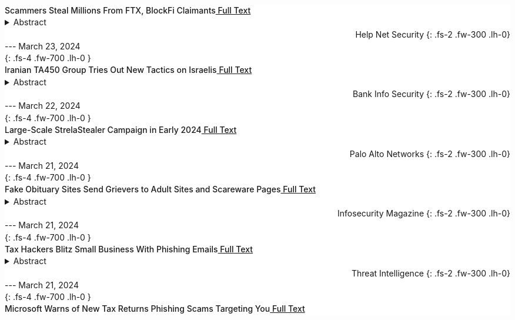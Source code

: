<p style="font-weight:500; margin:0px" markdown="1">
Scammers Steal Millions From FTX, BlockFi Claimants<a href="https://www.helpnetsecurity.com/2024/03/25/blockfi-ftx-phishing/?&amp;web_view=true"> Full Text</a>
</p>
<details><summary>Abstract</summary></details>
<div style="text-align: right" markdown="1">
Help Net Security
{: .fs-2 .fw-300 .lh-0}
</div>
---
March 23, 2024 <br>
{: .fs-4 .fw-700 .lh-0  }
<p style="font-weight:500; margin:0px" markdown="1">
Iranian TA450 Group Tries Out New Tactics on Israelis<a href="https://www.bankinfosecurity.com/iranian-ta450-group-tries-out-new-tactics-on-israelis-a-24697?&amp;web_view=true"> Full Text</a>
</p>
<details><summary>Abstract</summary></details>
<div style="text-align: right" markdown="1">
Bank Info Security
{: .fs-2 .fw-300 .lh-0}
</div>
---
March 22, 2024 <br>
{: .fs-4 .fw-700 .lh-0  }
<p style="font-weight:500; margin:0px" markdown="1">
Large-Scale StrelaStealer Campaign in Early 2024<a href="https://unit42.paloaltonetworks.com/strelastealer-campaign/?&amp;web_view=true"> Full Text</a>
</p>
<details><summary>Abstract</summary></details>
<div style="text-align: right" markdown="1">
Palo Alto Networks
{: .fs-2 .fw-300 .lh-0}
</div>
---
March 21, 2024 <br>
{: .fs-4 .fw-700 .lh-0  }
<p style="font-weight:500; margin:0px" markdown="1">
Fake Obituary Sites Send Grievers to Adult Sites and Scareware Pages<a href="https://www.infosecurity-magazine.com/news/fake-obituary-sites-grievers-porn/?&amp;web_view=true"> Full Text</a>
</p>
<details><summary>Abstract</summary></details>
<div style="text-align: right" markdown="1">
Infosecurity Magazine
{: .fs-2 .fw-300 .lh-0}
</div>
---
March 21, 2024 <br>
{: .fs-4 .fw-700 .lh-0  }
<p style="font-weight:500; margin:0px" markdown="1">
Tax Hackers Blitz Small Business With Phishing Emails<a href="https://www.darkreading.com/threat-intelligence/tax-cons-targeting-small-business-with-phishing-emails?&amp;web_view=true"> Full Text</a>
</p>
<details><summary>Abstract</summary></details>
<div style="text-align: right" markdown="1">
Threat Intelligence
{: .fs-2 .fw-300 .lh-0}
</div>
---
March 21, 2024 <br>
{: .fs-4 .fw-700 .lh-0  }
<p style="font-weight:500; margin:0px" markdown="1">
Microsoft Warns of New Tax Returns Phishing Scams Targeting You<a href="https://www.hackread.com/microsoft-tax-returns-phishing-malware-alert/?&amp;web_view=true"> Full Text</a>